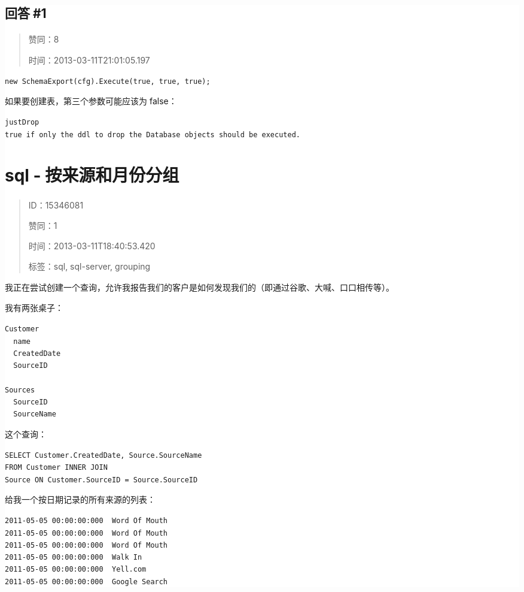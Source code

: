## 回答 #1

> 赞同：8
> 
> 时间：2013-03-11T21:01:05.197

```
new SchemaExport(cfg).Execute(true, true, true); 
```

如果要创建表，第三个参数可能应该为 false：

```
justDrop
true if only the ddl to drop the Database objects should be executed. 
```

# sql - 按来源和月份分组

> ID：15346081
> 
> 赞同：1
> 
> 时间：2013-03-11T18:40:53.420
> 
> 标签：sql, sql-server, grouping

我正在尝试创建一个查询，允许我报告我们的客户是如何发现我们的（即通过谷歌、大喊、口口相传等）。

我有两张桌子：

```
Customer
  name
  CreatedDate
  SourceID

Sources
  SourceID
  SourceName 
```

这个查询：

```
SELECT Customer.CreatedDate, Source.SourceName
FROM Customer INNER JOIN
Source ON Customer.SourceID = Source.SourceID 
```

给我一个按日期记录的所有来源的列表：

```
2011-05-05 00:00:00:000  Word Of Mouth
2011-05-05 00:00:00:000  Word Of Mouth
2011-05-05 00:00:00:000  Word Of Mouth
2011-05-05 00:00:00:000  Walk In
2011-05-05 00:00:00:000  Yell.com
2011-05-05 00:00:00:000  Google Search 
```
